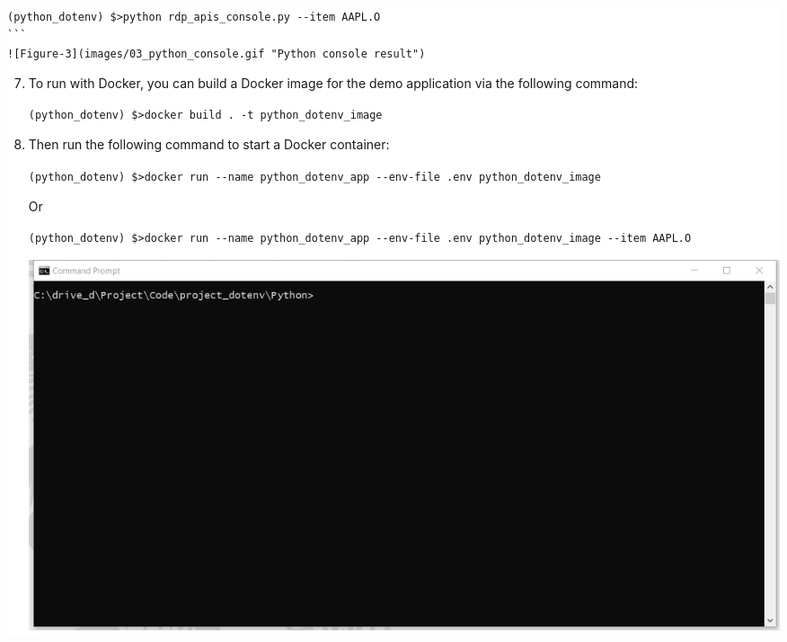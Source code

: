     (python_dotenv) $>python rdp_apis_console.py --item AAPL.O
    ```
    ![Figure-3](images/03_python_console.gif "Python console result") 
7. To run with Docker, you can build a Docker image for the demo application via the following command:
    ```
    (python_dotenv) $>docker build . -t python_dotenv_image
    ```
8. Then run the following command to start a Docker container:
    ```
    (python_dotenv) $>docker run --name python_dotenv_app --env-file .env python_dotenv_image
    ```
    Or
    ```
    (python_dotenv) $>docker run --name python_dotenv_app --env-file .env python_dotenv_image --item AAPL.O
    ```
    ![Figure-4](images/04_python_docker.gif "Python dotenv Docker") 
